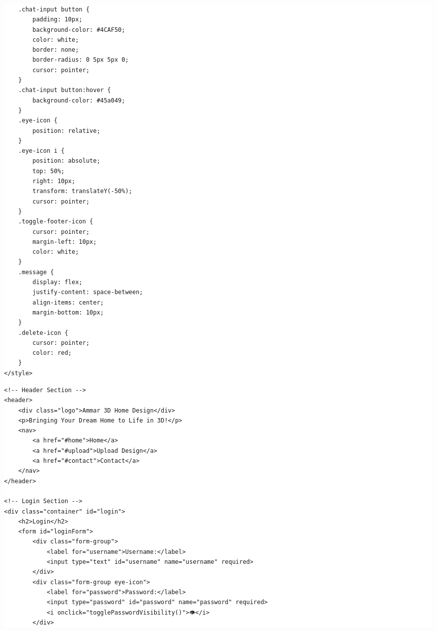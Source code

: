         .chat-input button {
            padding: 10px;
            background-color: #4CAF50;
            color: white;
            border: none;
            border-radius: 0 5px 5px 0;
            cursor: pointer;
        }
        .chat-input button:hover {
            background-color: #45a049;
        }
        .eye-icon {
            position: relative;
        }
        .eye-icon i {
            position: absolute;
            top: 50%;
            right: 10px;
            transform: translateY(-50%);
            cursor: pointer;
        }
        .toggle-footer-icon {
            cursor: pointer;
            margin-left: 10px;
            color: white;
        }
        .message {
            display: flex;
            justify-content: space-between;
            align-items: center;
            margin-bottom: 10px;
        }
        .delete-icon {
            cursor: pointer;
            color: red;
        }
    </style>
</head>
<body>

    <!-- Header Section -->
    <header>
        <div class="logo">Ammar 3D Home Design</div>
        <p>Bringing Your Dream Home to Life in 3D!</p>
        <nav>
            <a href="#home">Home</a>
            <a href="#upload">Upload Design</a>
            <a href="#contact">Contact</a>
        </nav>
    </header>

    <!-- Login Section -->
    <div class="container" id="login">
        <h2>Login</h2>
        <form id="loginForm">
            <div class="form-group">
                <label for="username">Username:</label>
                <input type="text" id="username" name="username" required>
            </div>
            <div class="form-group eye-icon">
                <label for="password">Password:</label>
                <input type="password" id="password" name="password" required>
                <i onclick="togglePasswordVisibility()">👁️</i>
            </div>